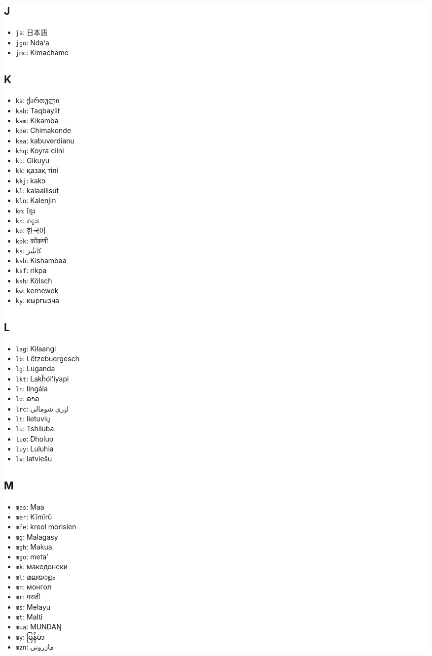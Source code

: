 **J**
-----
- `ja`:  日本語
- `jgo`: Ndaꞌa  
- `jmc`: Kimachame  

**K**
-----
- `ka`:  ქართული
- `kab`: Taqbaylit  
- `kam`: Kikamba  
- `kde`: Chimakonde  
- `kea`: kabuverdianu  
- `khq`: Koyra ciini  
- `ki`:  Gikuyu
- `kk`:  қазақ тілі
- `kkj`: kakɔ  
- `kl`:  kalaallisut
- `kln`: Kalenjin  
- `km`:  ខ្មែរ
- `kn`:  ಕನ್ನಡ
- `ko`:  한국어
- `kok`: कोंकणी  
- `ks`:  کٲشُر
- `ksb`: Kishambaa  
- `ksf`: rikpa  
- `ksh`: Kölsch  
- `kw`:  kernewek
- `ky`:  кыргызча

**L**
-----
- `lag`: Kɨlaangi  
- `lb`:  Lëtzebuergesch
- `lg`:  Luganda
- `lkt`: Lakȟólʼiyapi  
- `ln`:  lingála
- `lo`:  ລາວ
- `lrc`: لۊری شومالی  
- `lt`:  lietuvių
- `lu`:  Tshiluba
- `luo`: Dholuo  
- `luy`: Luluhia  
- `lv`:  latviešu

**M**
-----
- `mas`: Maa  
- `mer`: Kĩmĩrũ  
- `mfe`: kreol morisien  
- `mg`:  Malagasy
- `mgh`: Makua  
- `mgo`: metaʼ  
- `mk`:  македонски
- `ml`:  മലയാളം
- `mn`:  монгол
- `mr`:  मराठी
- `ms`:  Melayu
- `mt`:  Malti
- `mua`: MUNDAŊ  
- `my`:  မြန်မာ
- `mzn`: مازرونی  
